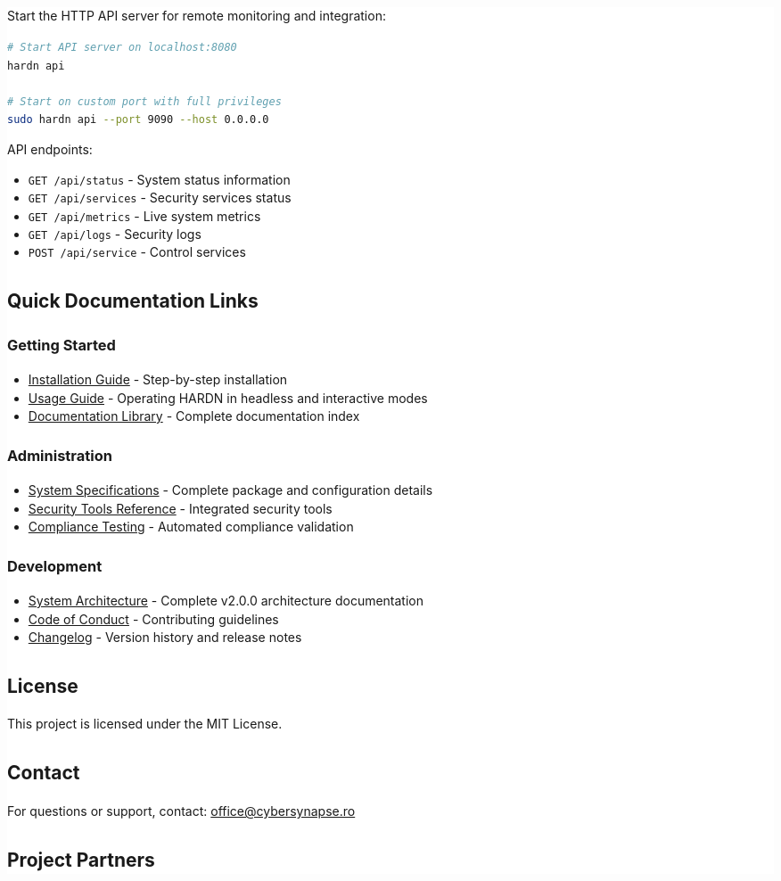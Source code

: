 Start the HTTP API server for remote monitoring and integration:

```bash
# Start API server on localhost:8080
hardn api

# Start on custom port with full privileges
sudo hardn api --port 9090 --host 0.0.0.0
```

API endpoints:
- `GET /api/status` - System status information
- `GET /api/services` - Security services status
- `GET /api/metrics` - Live system metrics
- `GET /api/logs` - Security logs
- `POST /api/service` - Control services

## Quick Documentation Links

### Getting Started
- [Installation Guide](docs/library/installation/install.md) - Step-by-step installation
- [Usage Guide](docs/library/usage/usage.md) - Operating HARDN in headless and interactive modes
- [Documentation Library](docs/library/README.md) - Complete documentation index

### Administration
- [System Specifications](docs/HARDN.md) - Complete package and configuration details
- [Security Tools Reference](docs/library/security/hardn-security-tools.md) - Integrated security tools
- [Compliance Testing](docs/library/security/lynis-compliance.md) - Automated compliance validation

### Development
- [System Architecture](docs/library/development/refactoring-summary.md) - Complete v2.0.0 architecture documentation
- [Code of Conduct](docs/CODE_OF_CONDUCT.md) - Contributing guidelines
- [Changelog](docs/changelog.md) - Version history and release notes

## License

This project is licensed under the MIT License.

## Contact

For questions or support, contact: office@cybersynapse.ro

## Project Partners

<p align="center">